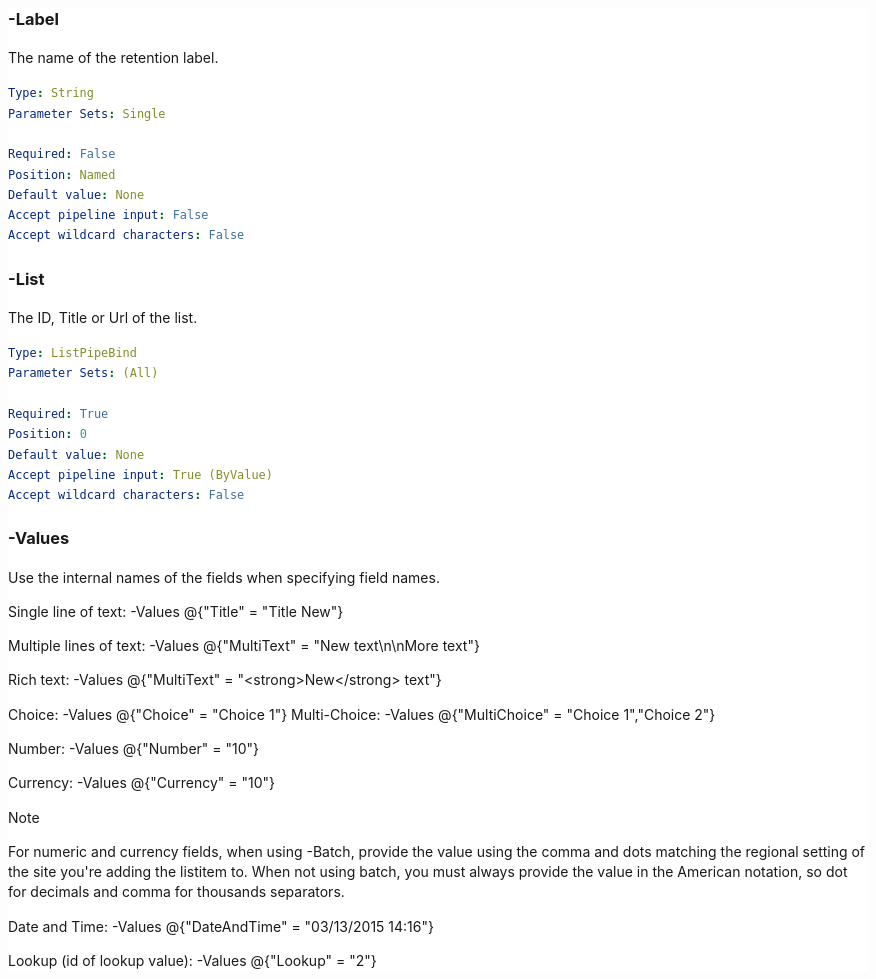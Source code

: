 ### -Label

The name of the retention label.

```yaml
Type: String
Parameter Sets: Single

Required: False
Position: Named
Default value: None
Accept pipeline input: False
Accept wildcard characters: False
```

### -List

The ID, Title or Url of the list.

```yaml
Type: ListPipeBind
Parameter Sets: (All)

Required: True
Position: 0
Default value: None
Accept pipeline input: True (ByValue)
Accept wildcard characters: False
```

### -Values

Use the internal names of the fields when specifying field names.

Single line of text: -Values @{"Title" = "Title New"}

Multiple lines of text: -Values @{"MultiText" = "New text\n\nMore text"}

Rich text: -Values @{"MultiText" = "&lt;strong&gt;New&lt;/strong&gt; text"}

Choice: -Values @{"Choice" = "Choice 1"}
Multi-Choice: -Values @{"MultiChoice" = "Choice 1","Choice 2"}

Number: -Values @{"Number" = "10"}

Currency: -Values @{"Currency" = "10"}

> [!NOTE]
> For numeric and currency fields, when using -Batch, provide the value using the comma and dots matching the regional setting of the site you're adding the listitem to. When not using batch, you must always provide the value in the American notation, so dot for decimals and comma for thousands separators.

Date and Time: -Values @{"DateAndTime" = "03/13/2015 14:16"}

Lookup (id of lookup value): -Values @{"Lookup" = "2"}

